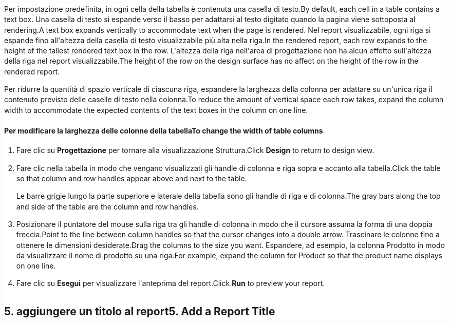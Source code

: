  <span data-ttu-id="34037-261">Per impostazione predefinita, in ogni cella della tabella è contenuta una casella di testo.</span><span class="sxs-lookup"><span data-stu-id="34037-261">By default, each cell in a table contains a text box.</span></span> <span data-ttu-id="34037-262">Una casella di testo si espande verso il basso per adattarsi al testo digitato quando la pagina viene sottoposta al rendering.</span><span class="sxs-lookup"><span data-stu-id="34037-262">A text box expands vertically to accommodate text when the page is rendered.</span></span> <span data-ttu-id="34037-263">Nel report visualizzabile, ogni riga si espande fino all'altezza della casella di testo visualizzabile più alta nella riga.</span><span class="sxs-lookup"><span data-stu-id="34037-263">In the rendered report, each row expands to the height of the tallest rendered text box in the row.</span></span> <span data-ttu-id="34037-264">L'altezza della riga nell'area di progettazione non ha alcun effetto sull'altezza della riga nel report visualizzabile.</span><span class="sxs-lookup"><span data-stu-id="34037-264">The height of the row on the design surface has no affect on the height of the row in the rendered report.</span></span>  
  
 <span data-ttu-id="34037-265">Per ridurre la quantità di spazio verticale di ciascuna riga, espandere la larghezza della colonna per adattare su un'unica riga il contenuto previsto delle caselle di testo nella colonna.</span><span class="sxs-lookup"><span data-stu-id="34037-265">To reduce the amount of vertical space each row takes, expand the column width to accommodate the expected contents of the text boxes in the column on one line.</span></span>  
  
#### <a name="to-change-the-width-of-table-columns"></a><span data-ttu-id="34037-266">Per modificare la larghezza delle colonne della tabella</span><span class="sxs-lookup"><span data-stu-id="34037-266">To change the width of table columns</span></span>  
  
1.  <span data-ttu-id="34037-267">Fare clic su **Progettazione** per tornare alla visualizzazione Struttura.</span><span class="sxs-lookup"><span data-stu-id="34037-267">Click **Design** to return to design view.</span></span>  
  
2.  <span data-ttu-id="34037-268">Fare clic nella tabella in modo che vengano visualizzati gli handle di colonna e riga sopra e accanto alla tabella.</span><span class="sxs-lookup"><span data-stu-id="34037-268">Click the table so that column and row handles appear above and next to the table.</span></span>  
  
     <span data-ttu-id="34037-269">Le barre grigie lungo la parte superiore e laterale della tabella sono gli handle di riga e di colonna.</span><span class="sxs-lookup"><span data-stu-id="34037-269">The gray bars along the top and side of the table are the column and row handles.</span></span>  
  
3.  <span data-ttu-id="34037-270">Posizionare il puntatore del mouse sulla riga tra gli handle di colonna in modo che il cursore assuma la forma di una doppia freccia.</span><span class="sxs-lookup"><span data-stu-id="34037-270">Point to the line between column handles so that the cursor changes into a double arrow.</span></span> <span data-ttu-id="34037-271">Trascinare le colonne fino a ottenere le dimensioni desiderate.</span><span class="sxs-lookup"><span data-stu-id="34037-271">Drag the columns to the size you want.</span></span> <span data-ttu-id="34037-272">Espandere, ad esempio, la colonna Prodotto in modo da visualizzare il nome di prodotto su una riga.</span><span class="sxs-lookup"><span data-stu-id="34037-272">For example, expand the column for Product so that the product name displays on one line.</span></span>  
  
4.  <span data-ttu-id="34037-273">Fare clic su **Esegui** per visualizzare l'anteprima del report.</span><span class="sxs-lookup"><span data-stu-id="34037-273">Click **Run** to preview your report.</span></span>  
  
##  <a name="5-add-a-report-title"></a><a name="Title"></a><span data-ttu-id="34037-274">5. aggiungere un titolo al report</span><span class="sxs-lookup"><span data-stu-id="34037-274">5. Add a Report Title</span></span>  